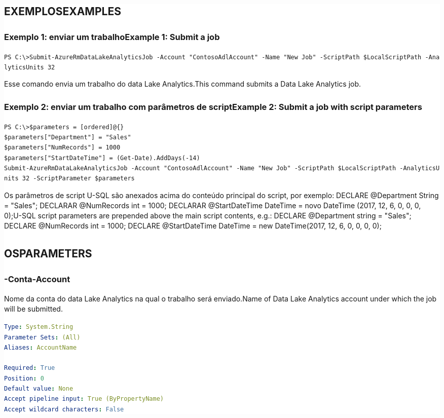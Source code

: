 ## <span data-ttu-id="a5245-113">EXEMPLOS</span><span class="sxs-lookup"><span data-stu-id="a5245-113">EXAMPLES</span></span>

### <span data-ttu-id="a5245-114">Exemplo 1: enviar um trabalho</span><span class="sxs-lookup"><span data-stu-id="a5245-114">Example 1: Submit a job</span></span>
```
PS C:\>Submit-AzureRmDataLakeAnalyticsJob -Account "ContosoAdlAccount" -Name "New Job" -ScriptPath $LocalScriptPath -AnalyticsUnits 32
```

<span data-ttu-id="a5245-115">Esse comando envia um trabalho do data Lake Analytics.</span><span class="sxs-lookup"><span data-stu-id="a5245-115">This command submits a Data Lake Analytics job.</span></span>

### <span data-ttu-id="a5245-116">Exemplo 2: enviar um trabalho com parâmetros de script</span><span class="sxs-lookup"><span data-stu-id="a5245-116">Example 2: Submit a job with script parameters</span></span>
```
PS C:\>$parameters = [ordered]@{}
$parameters["Department"] = "Sales"
$parameters["NumRecords"] = 1000
$parameters["StartDateTime"] = (Get-Date).AddDays(-14)
Submit-AzureRmDataLakeAnalyticsJob -Account "ContosoAdlAccount" -Name "New Job" -ScriptPath $LocalScriptPath -AnalyticsUnits 32 -ScriptParameter $parameters
```

<span data-ttu-id="a5245-117">Os parâmetros de script U-SQL são anexados acima do conteúdo principal do script, por exemplo: DECLARE @Department String = "Sales"; DECLARAR @NumRecords int = 1000; DECLARAR @StartDateTime DateTime = novo DateTime (2017, 12, 6, 0, 0, 0, 0);</span><span class="sxs-lookup"><span data-stu-id="a5245-117">U-SQL script parameters are prepended above the main script contents, e.g.: DECLARE @Department string = "Sales"; DECLARE @NumRecords int = 1000; DECLARE @StartDateTime DateTime = new DateTime(2017, 12, 6, 0, 0, 0, 0);</span></span>

## <span data-ttu-id="a5245-118">OS</span><span class="sxs-lookup"><span data-stu-id="a5245-118">PARAMETERS</span></span>

### <span data-ttu-id="a5245-119">-Conta</span><span class="sxs-lookup"><span data-stu-id="a5245-119">-Account</span></span>
<span data-ttu-id="a5245-120">Nome da conta do data Lake Analytics na qual o trabalho será enviado.</span><span class="sxs-lookup"><span data-stu-id="a5245-120">Name of Data Lake Analytics account under which the job will be submitted.</span></span>

```yaml
Type: System.String
Parameter Sets: (All)
Aliases: AccountName

Required: True
Position: 0
Default value: None
Accept pipeline input: True (ByPropertyName)
Accept wildcard characters: False
```
